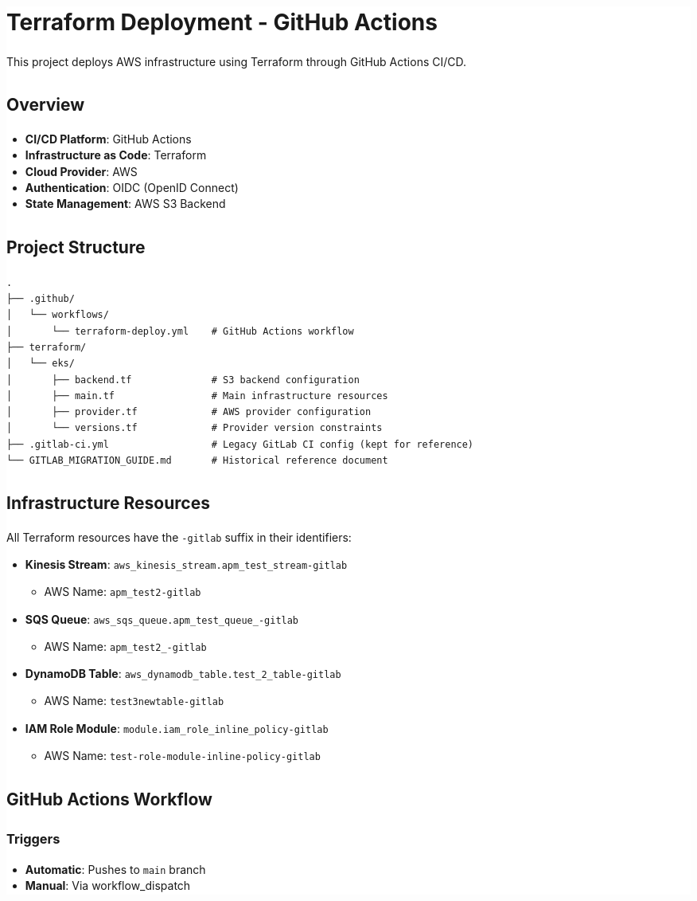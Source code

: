 # Terraform Deployment - GitHub Actions

This project deploys AWS infrastructure using Terraform through GitHub Actions CI/CD.

## Overview

- **CI/CD Platform**: GitHub Actions
- **Infrastructure as Code**: Terraform
- **Cloud Provider**: AWS
- **Authentication**: OIDC (OpenID Connect)
- **State Management**: AWS S3 Backend

## Project Structure

```
.
├── .github/
│   └── workflows/
│       └── terraform-deploy.yml    # GitHub Actions workflow
├── terraform/
│   └── eks/
│       ├── backend.tf              # S3 backend configuration
│       ├── main.tf                 # Main infrastructure resources
│       ├── provider.tf             # AWS provider configuration
│       └── versions.tf             # Provider version constraints
├── .gitlab-ci.yml                  # Legacy GitLab CI config (kept for reference)
└── GITLAB_MIGRATION_GUIDE.md       # Historical reference document
```

## Infrastructure Resources

All Terraform resources have the `-gitlab` suffix in their identifiers:

- **Kinesis Stream**: `aws_kinesis_stream.apm_test_stream-gitlab`
  - AWS Name: `apm_test2-gitlab`
  
- **SQS Queue**: `aws_sqs_queue.apm_test_queue_-gitlab`
  - AWS Name: `apm_test2_-gitlab`
  
- **DynamoDB Table**: `aws_dynamodb_table.test_2_table-gitlab`
  - AWS Name: `test3newtable-gitlab`
  
- **IAM Role Module**: `module.iam_role_inline_policy-gitlab`
  - AWS Name: `test-role-module-inline-policy-gitlab`

## GitHub Actions Workflow

### Triggers
- **Automatic**: Pushes to `main` branch
- **Manual**: Via workflow_dispatch
